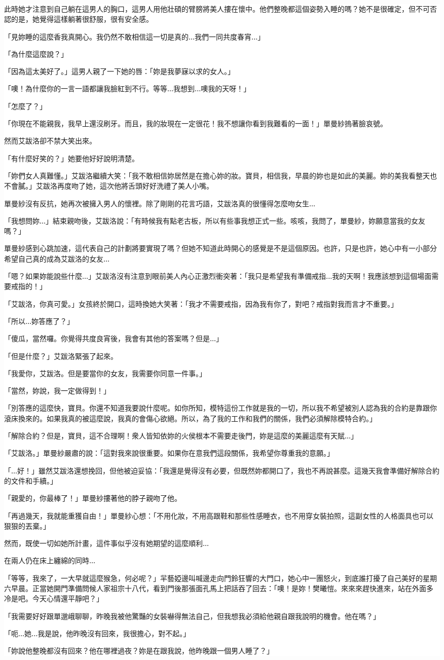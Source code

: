 此時她才注意到自己躺在這男人的胸口，這男人用他壯碩的臂膀將美人摟在懷中。他們整晚都這個姿勢入睡的嗎？她不是很確定，但不可否認的是，她覺得這樣躺著很舒服，很有安全感。

「見妳睡的這麼香我真開心。我仍然不敢相信這一切是真的...我們一同共度春宵...」

「為什麼這麼說？」

「因為這太美好了。」這男人親了一下她的唇：「妳是我夢寐以求的女人。」

「噢！為什麼你的一言一語都讓我臉紅到不行。等等...我想到...噢我的天呀！」

「怎麼了？」

「你現在不能親我，我早上還沒刷牙。而且，我的妝現在一定很花！我不想讓你看到我難看的一面！」單曼紗摀著臉哀號。

然而艾跋洛卻不禁大笑出來。

「有什麼好笑的？」她要他好好說明清楚。

「妳們女人真難懂。」艾跋洛繼續大笑：「我不敢相信妳居然是在擔心妳的妝。寶貝，相信我，早晨的妳也是如此的美麗。妳的美我看整天也不會膩。」艾跋洛再度吻了她，這次他將舌頭好好洗禮了美人小嘴。

單曼紗沒有反抗，她再次被擁入男人的懷裡。除了剛剛的花言巧語，艾跋洛真的很懂得怎麼吻女生...

「我想問妳...」結束親吻後，艾跋洛說：「有時候我有點老古板，所以有些事我想正式一些。咳咳，我問了，單曼紗，妳願意當我的女友嗎？」

單曼紗感到心跳加速，這代表自己的計劃將要實現了嗎？但她不知道此時開心的感覺是不是這個原因。也許，只是也許，她心中有一小部分希望自己真的成為艾跋洛的女友...

「嗯？如果妳能說些什麼...」艾跋洛沒有注意到眼前美人內心正激烈衝突著：「我只是希望我有準備戒指...我的天啊！我應該想到這個場面需要戒指的！」

「艾跋洛，你真可愛。」女孩終於開口，這時換她大笑著：「我才不需要戒指，因為我有你了，對吧？戒指對我而言才不重要。」

「所以...妳答應了？」

「傻瓜，當然囉。你覺得共度良宵後，我會有其他的答案嗎？但是...」

「但是什麼？」艾跋洛緊張了起來。

「我愛你，艾跋洛。但是要當你的女友，我需要你同意一件事。」

「當然，妳說，我一定做得到！」

「別答應的這麼快，寶貝。你還不知道我要說什麼呢。如你所知，模特這份工作就是我的一切，所以我不希望被別人認為我的合約是靠跟你滾床換來的。如果我真的被這麼說，我真的會傷心欲絕。所以，為了我的工作和我們的關係，我們必須解除模特合約。」

「解除合約？但是，寶貝，這不合理啊！衆人皆知依妳的火侯根本不需要走後門，妳是這麼的美麗這麼有天賦...」

「艾跋洛。」單曼紗嚴肅的說：「這對我來說很重要。如果你在意我們這段關係，我希望你尊重我的意願。」

「...好！」雖然艾跋洛還想挽回，但他被迫妥協：「我還是覺得沒有必要，但既然妳都開口了，我也不再說甚麼。這幾天我會準備好解除合約的文件和手續。」

「親愛的，你最棒了！」單曼紗摟著他的脖子親吻了他。

「再過幾天，我就能重獲自由！」單曼紗心想：「不用化妝，不用高跟鞋和那些性感睡衣，也不用穿女裝拍照，這副女性的人格面具也可以狠狠的丟棄。」

然而，既使一切如她所計畫，這件事似乎沒有她期望的這麼順利...

在兩人仍在床上纏綿的同時...

「等等，我來了，一大早就這麼猴急，何必呢？」羋藝婭邊叫喊邊走向門鈴狂響的大門口，她心中一團怒火，到底誰打擾了自己美好的星期六早晨。正當她開門準備問候人家祖宗十八代，看到門後那張面孔馬上把話吞了回去：「噢！是妳！樊曦愷。來來來趕快進來，站在外面多冷是吧。今天心情還平靜吧？」

「我需要好好跟單邈峨聊聊，昨晚我被他驚豔的女裝嚇得無法自己，但我想我必須給他親自跟我說明的機會。他在嗎？」

「呃...她...我是說，他昨晚沒有回來，我很擔心，對不起。」

「妳說他整晚都沒有回來？他在哪裡過夜？妳是在跟我說，他昨晚跟一個男人睡了？」
